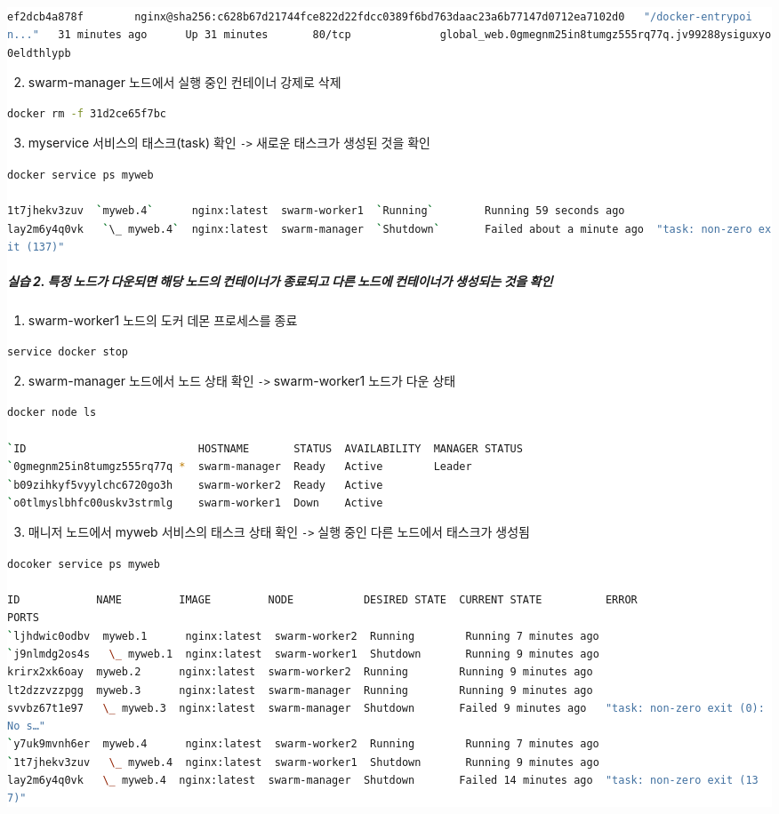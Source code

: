 ```bash
ef2dcb4a878f        nginx@sha256:c628b67d21744fce822d22fdcc0389f6bd763daac23a6b77147d0712ea7102d0   "/docker-entrypoin..."   31 minutes ago      Up 31 minutes       80/tcp              global_web.0gmegnm25in8tumgz555rq77q.jv99288ysiguxyo0eldthlypb
```

2. swarm-manager 노드에서 실행 중인 컨테이너 강제로 삭제

```bash
docker rm -f 31d2ce65f7bc
```

3. myservice 서비스의 태스크(task) 확인 `->` 새로운 태스크가 생성된 것을 확인

```bash
docker service ps myweb

1t7jhekv3zuv  `myweb.4`      nginx:latest  swarm-worker1  `Running`        Running 59 seconds ago
lay2m6y4q0vk   `\_ myweb.4`  nginx:latest  swarm-manager  `Shutdown`       Failed about a minute ago  "task: non-zero exit (137)"
```



##### 실습 2. 특정 노드가 다운되면 해당 노드의 컨테이너가 종료되고 다른 노드에 컨테이너가 생성되는 것을 확인

1. swarm-worker1 노드의 도커 데몬 프로세스를 종료

```bash
service docker stop
```

2. swarm-manager 노드에서 노드 상태 확인 `->` swarm-worker1 노드가 다운 상태

```bash
docker node ls

`ID                           HOSTNAME       STATUS  AVAILABILITY  MANAGER STATUS
`0gmegnm25in8tumgz555rq77q *  swarm-manager  Ready   Active        Leader
`b09zihkyf5vyylchc6720go3h    swarm-worker2  Ready   Active
`o0tlmyslbhfc00uskv3strmlg    swarm-worker1  Down    Active
```

3. 매니저 노드에서 myweb 서비스의 태스크 상태 확인 `->` 실행 중인 다른 노드에서 태스크가 생성됨

```bash
docoker service ps myweb

ID            NAME         IMAGE         NODE           DESIRED STATE  CURRENT STATE          ERROR                             PORTS
`ljhdwic0odbv  myweb.1      nginx:latest  swarm-worker2  Running        Running 7 minutes ago
`j9nlmdg2os4s   \_ myweb.1  nginx:latest  swarm-worker1  Shutdown       Running 9 minutes ago
krirx2xk6oay  myweb.2      nginx:latest  swarm-worker2  Running        Running 9 minutes ago
lt2dzzvzzpgg  myweb.3      nginx:latest  swarm-manager  Running        Running 9 minutes ago
svvbz67t1e97   \_ myweb.3  nginx:latest  swarm-manager  Shutdown       Failed 9 minutes ago   "task: non-zero exit (0): No s…"
`y7uk9mvnh6er  myweb.4      nginx:latest  swarm-worker2  Running        Running 7 minutes ago
`1t7jhekv3zuv   \_ myweb.4  nginx:latest  swarm-worker1  Shutdown       Running 9 minutes ago
lay2m6y4q0vk   \_ myweb.4  nginx:latest  swarm-manager  Shutdown       Failed 14 minutes ago  "task: non-zero exit (137)"
```
